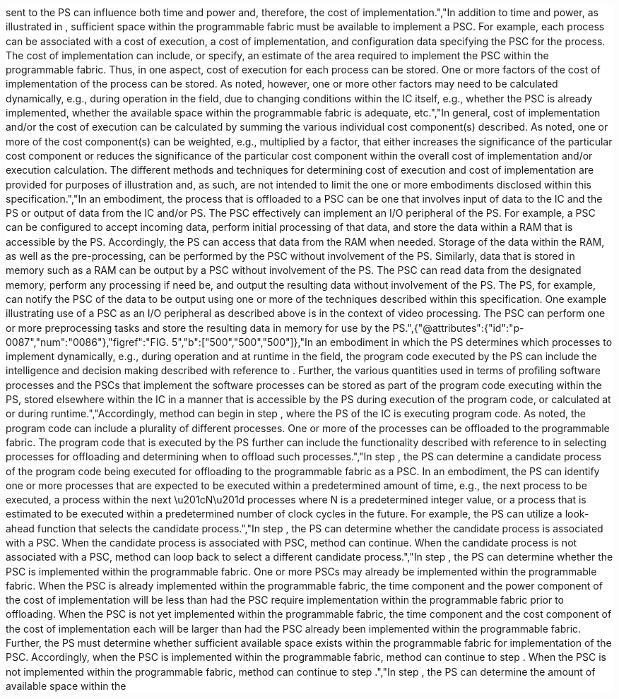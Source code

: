 sent to the PS can influence both time and power and, therefore, the cost of implementation.","In addition to time and power, as illustrated in , sufficient space within the programmable fabric must be available to implement a PSC. For example, each process can be associated with a cost of execution, a cost of implementation, and configuration data specifying the PSC for the process. The cost of implementation can include, or specify, an estimate of the area required to implement the PSC within the programmable fabric. Thus, in one aspect, cost of execution for each process can be stored. One or more factors of the cost of implementation of the process can be stored. As noted, however, one or more other factors may need to be calculated dynamically, e.g., during operation in the field, due to changing conditions within the IC itself, e.g., whether the PSC is already implemented, whether the available space within the programmable fabric is adequate, etc.","In general, cost of implementation and\/or the cost of execution can be calculated by summing the various individual cost component(s) described. As noted, one or more of the cost component(s) can be weighted, e.g., multiplied by a factor, that either increases the significance of the particular cost component or reduces the significance of the particular cost component within the overall cost of implementation and\/or execution calculation. The different methods and techniques for determining cost of execution and cost of implementation are provided for purposes of illustration and, as such, are not intended to limit the one or more embodiments disclosed within this specification.","In an embodiment, the process that is offloaded to a PSC can be one that involves input of data to the IC and the PS or output of data from the IC and\/or PS. The PSC effectively can implement an I\/O peripheral of the PS. For example, a PSC can be configured to accept incoming data, perform initial processing of that data, and store the data within a RAM that is accessible by the PS. Accordingly, the PS can access that data from the RAM when needed. Storage of the data within the RAM, as well as the pre-processing, can be performed by the PSC without involvement of the PS. Similarly, data that is stored in memory such as a RAM can be output by a PSC without involvement of the PS. The PSC can read data from the designated memory, perform any processing if need be, and output the resulting data without involvement of the PS. The PS, for example, can notify the PSC of the data to be output using one or more of the techniques described within this specification. One example illustrating use of a PSC as an I\/O peripheral as described above is in the context of video processing. The PSC can perform one or more preprocessing tasks and store the resulting data in memory for use by the PS.",{"@attributes":{"id":"p-0087","num":"0086"},"figref":"FIG. 5","b":["500","500","500"]},"In an embodiment in which the PS determines which processes to implement dynamically, e.g., during operation and at runtime in the field, the program code executed by the PS can include the intelligence and decision making described with reference to . Further, the various quantities used in terms of profiling software processes and the PSCs that implement the software processes can be stored as part of the program code executing within the PS, stored elsewhere within the IC in a manner that is accessible by the PS during execution of the program code, or calculated at or during runtime.","Accordingly, method  can begin in step , where the PS of the IC is executing program code. As noted, the program code can include a plurality of different processes. One or more of the processes can be offloaded to the programmable fabric. The program code that is executed by the PS further can include the functionality described with reference to  in selecting processes for offloading and determining when to offload such processes.","In step , the PS can determine a candidate process of the program code being executed for offloading to the programmable fabric as a PSC. In an embodiment, the PS can identify one or more processes that are expected to be executed within a predetermined amount of time, e.g., the next process to be executed, a process within the next \u201cN\u201d processes where N is a predetermined integer value, or a process that is estimated to be executed within a predetermined number of clock cycles in the future. For example, the PS can utilize a look-ahead function that selects the candidate process.","In step , the PS can determine whether the candidate process is associated with a PSC. When the candidate process is associated with PSC, method  can continue. When the candidate process is not associated with a PSC, method  can loop back to select a different candidate process.","In step , the PS can determine whether the PSC is implemented within the programmable fabric. One or more PSCs may already be implemented within the programmable fabric. When the PSC is already implemented within the programmable fabric, the time component and the power component of the cost of implementation will be less than had the PSC require implementation within the programmable fabric prior to offloading. When the PSC is not yet implemented within the programmable fabric, the time component and the cost component of the cost of implementation each will be larger than had the PSC already been implemented within the programmable fabric. Further, the PS must determine whether sufficient available space exists within the programmable fabric for implementation of the PSC. Accordingly, when the PSC is implemented within the programmable fabric, method  can continue to step . When the PSC is not implemented within the programmable fabric, method  can continue to step .","In step , the PS can determine the amount of available space within the